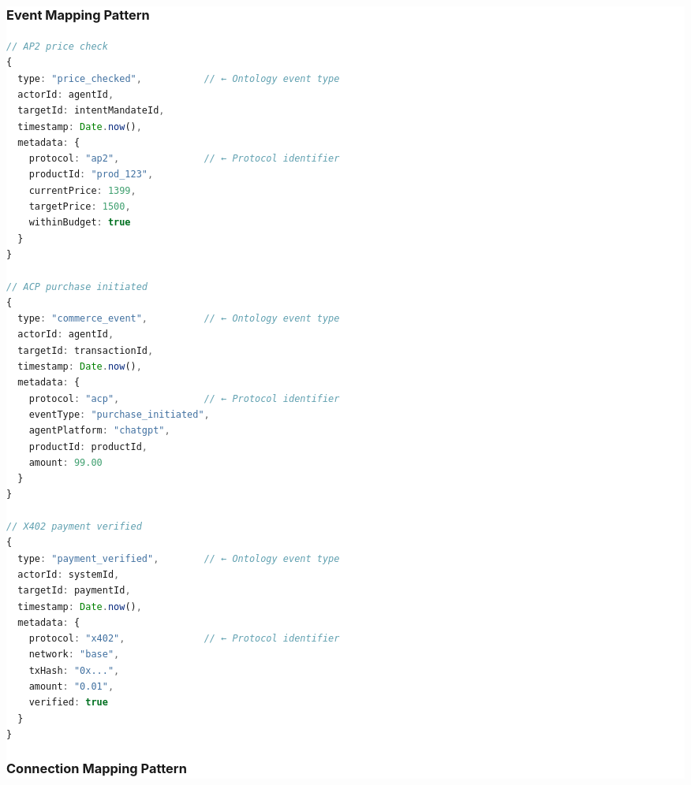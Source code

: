 ### Event Mapping Pattern

```typescript
// AP2 price check
{
  type: "price_checked",           // ← Ontology event type
  actorId: agentId,
  targetId: intentMandateId,
  timestamp: Date.now(),
  metadata: {
    protocol: "ap2",               // ← Protocol identifier
    productId: "prod_123",
    currentPrice: 1399,
    targetPrice: 1500,
    withinBudget: true
  }
}

// ACP purchase initiated
{
  type: "commerce_event",          // ← Ontology event type
  actorId: agentId,
  targetId: transactionId,
  timestamp: Date.now(),
  metadata: {
    protocol: "acp",               // ← Protocol identifier
    eventType: "purchase_initiated",
    agentPlatform: "chatgpt",
    productId: productId,
    amount: 99.00
  }
}

// X402 payment verified
{
  type: "payment_verified",        // ← Ontology event type
  actorId: systemId,
  targetId: paymentId,
  timestamp: Date.now(),
  metadata: {
    protocol: "x402",              // ← Protocol identifier
    network: "base",
    txHash: "0x...",
    amount: "0.01",
    verified: true
  }
}
```

### Connection Mapping Pattern
